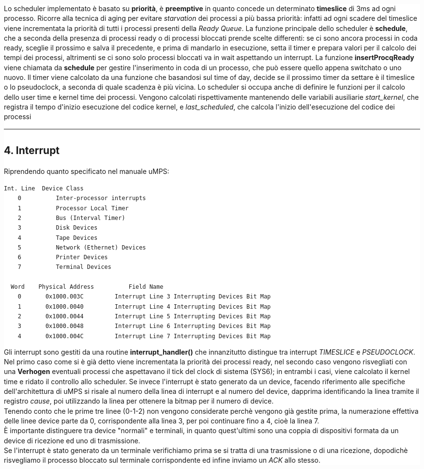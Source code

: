 Lo scheduler implementato è basato su **priorità**, è **preemptive** in quanto concede un determinato **timeslice** di 3ms ad ogni processo.
Ricorre alla tecnica di aging per evitare *starvation* dei processi a più bassa priorità: infatti ad ogni scadere del timeslice 
viene incrementata la priorità di tutti i processi presenti della *Ready Queue*.
La funzione principale dello scheduler è **schedule**, che a seconda della presenza di processi ready o di processi bloccati prende scelte differenti: se ci sono ancora processi in coda ready, sceglie il prossimo e salva il precedente, e prima di mandarlo in esecuzione, setta il timer e prepara valori per il calcolo dei tempi dei processi, altrimenti se ci sono solo processi bloccati va in wait aspettando un interrupt. La funzione **insertProcqReady** viene chiamata da **schedule** per gestire l'inserimento in coda di un processo, che può essere quello appena switchato o uno nuovo. Il timer viene calcolato da una funzione che basandosi sul time of day, decide se il prossimo timer da settare è il timeslice o lo pseudoclock, a seconda di quale scadenza è più vicina.
Lo scheduler si occupa anche di definire le funzioni per il calcolo dello user time e kernel time dei processi. Vengono calcolati rispettivamente mantenendo delle variabili ausiliarie *start_kernel*, che registra il tempo d'inizio esecuzione del codice kernel, e *last_scheduled*, che calcola l'inizio dell'esecuzione del codice dei processi
___
## 4. Interrupt

Riprendendo quanto specificato nel manuale uMPS:  

```text
Int. Line  Device Class
    0          Inter-processor interrupts
    1          Processor Local Timer
    2          Bus (Interval Timer)
    3          Disk Devices
    4          Tape Devices
    5          Network (Ethernet) Devices
    6          Printer Devices
    7          Terminal Devices
    
  Word    Physical Address          Field Name
    0       0x1000.003C         Interrupt Line 3 Interrupting Devices Bit Map
    1       0x1000.0040         Interrupt Line 4 Interrupting Devices Bit Map
    2       0x1000.0044         Interrupt Line 5 Interrupting Devices Bit Map
    3       0x1000.0048         Interrupt Line 6 Interrupting Devices Bit Map
    4       0x1000.004C         Interrupt Line 7 Interrupting Devices Bit Map
```


Gli interrupt sono gestiti da una routine **interrupt_handler()** che innanzitutto distingue tra interrupt *TIMESLICE* e
*PSEUDOCLOCK*.  
Nel primo caso come si è già detto viene incrementata la priorità dei processi ready, nel secondo caso vengono
risvegliati con una **Verhogen** eventuali processi che aspettavano il tick del clock di sistema (SYS6); in entrambi i casi, viene calcolato il kernel time e ridato il controllo allo scheduler.
Se invece l'interrupt è stato generato da un device, facendo riferimento alle specifiche dell'architettura di uMPS si risale al
numero della linea di interrupt e al numero del device, dapprima identificando la linea tramite il registro *cause*, poi utilizzando la linea per ottenere la bitmap per il numero di device.  
Tenendo conto che le prime tre linee (0-1-2) non vengono considerate perchè vengono già gestite prima, la numerazione effettiva  
delle linee device parte da 0, corrispondente alla linea 3, per poi continuare fino a 4, cioè la linea 7.  
È importante distinguere tra device "normali" e terminali, in quanto quest'ultimi sono una coppia di dispositivi formata da un
device di ricezione ed uno di trasmissione.  
Se l'interrupt è stato generato da un terminale verifichiamo prima se si tratta di una trasmissione o di una ricezione, dopodichè
risvegliamo il processo bloccato sul terminale corrispondente ed infine inviamo un *ACK* allo stesso.  